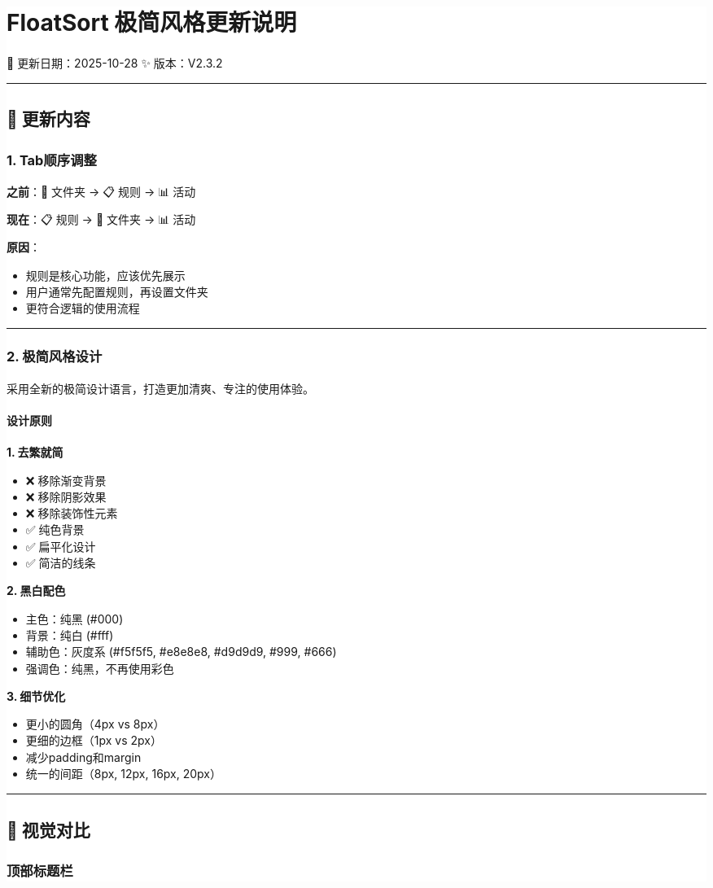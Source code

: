 # FloatSort 极简风格更新说明

📅 更新日期：2025-10-28
✨ 版本：V2.3.2

---

## 🎯 更新内容

### 1. Tab顺序调整
**之前**：📁 文件夹 → 📋 规则 → 📊 活动

**现在**：📋 规则 → 📁 文件夹 → 📊 活动

**原因**：
- 规则是核心功能，应该优先展示
- 用户通常先配置规则，再设置文件夹
- 更符合逻辑的使用流程

---

### 2. 极简风格设计

采用全新的极简设计语言，打造更加清爽、专注的使用体验。

#### 设计原则

**1. 去繁就简**
- ❌ 移除渐变背景
- ❌ 移除阴影效果
- ❌ 移除装饰性元素
- ✅ 纯色背景
- ✅ 扁平化设计
- ✅ 简洁的线条

**2. 黑白配色**
- 主色：纯黑 (#000)
- 背景：纯白 (#fff)
- 辅助色：灰度系 (#f5f5f5, #e8e8e8, #d9d9d9, #999, #666)
- 强调色：纯黑，不再使用彩色

**3. 细节优化**
- 更小的圆角（4px vs 8px）
- 更细的边框（1px vs 2px）
- 减少padding和margin
- 统一的间距（8px, 12px, 16px, 20px）

---

## 🎨 视觉对比

### 顶部标题栏
